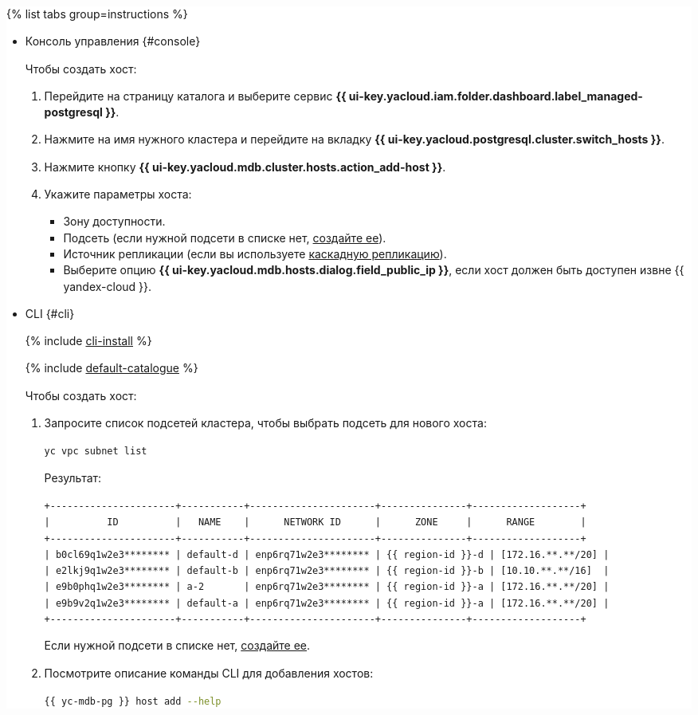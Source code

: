 {% list tabs group=instructions %}

- Консоль управления {#console}

  Чтобы создать хост:
  1. Перейдите на страницу каталога и выберите сервис **{{ ui-key.yacloud.iam.folder.dashboard.label_managed-postgresql }}**.
  1. Нажмите на имя нужного кластера и перейдите на вкладку **{{ ui-key.yacloud.postgresql.cluster.switch_hosts }}**.
  1. Нажмите кнопку **{{ ui-key.yacloud.mdb.cluster.hosts.action_add-host }}**.


  1. Укажите параметры хоста:
     * Зону доступности.
     * Подсеть (если нужной подсети в списке нет, [создайте ее](../../vpc/operations/subnet-create.md)).
     * Источник репликации (если вы используете [каскадную репликацию](../concepts/replication.md#replication-manual)).
     * Выберите опцию **{{ ui-key.yacloud.mdb.hosts.dialog.field_public_ip }}**, если хост должен быть доступен извне {{ yandex-cloud }}.


- CLI {#cli}

  {% include [cli-install](../../_includes/cli-install.md) %}

  {% include [default-catalogue](../../_includes/default-catalogue.md) %}

  Чтобы создать хост:


  1. Запросите список подсетей кластера, чтобы выбрать подсеть для нового хоста:

     ```bash
     yc vpc subnet list
     ```

     Результат:

     ```text
     +----------------------+-----------+----------------------+---------------+-------------------+
     |          ID          |   NAME    |      NETWORK ID      |      ZONE     |      RANGE        |
     +----------------------+-----------+----------------------+---------------+-------------------+
     | b0cl69q1w2e3******** | default-d | enp6rq71w2e3******** | {{ region-id }}-d | [172.16.**.**/20] |
     | e2lkj9q1w2e3******** | default-b | enp6rq71w2e3******** | {{ region-id }}-b | [10.10.**.**/16]  |
     | e9b0phq1w2e3******** | a-2       | enp6rq71w2e3******** | {{ region-id }}-a | [172.16.**.**/20] |
     | e9b9v2q1w2e3******** | default-a | enp6rq71w2e3******** | {{ region-id }}-a | [172.16.**.**/20] |
     +----------------------+-----------+----------------------+---------------+-------------------+
     ```

     Если нужной подсети в списке нет, [создайте ее](../../vpc/operations/subnet-create.md).


  1. Посмотрите описание команды CLI для добавления хостов:

     ```bash
     {{ yc-mdb-pg }} host add --help
     ```
